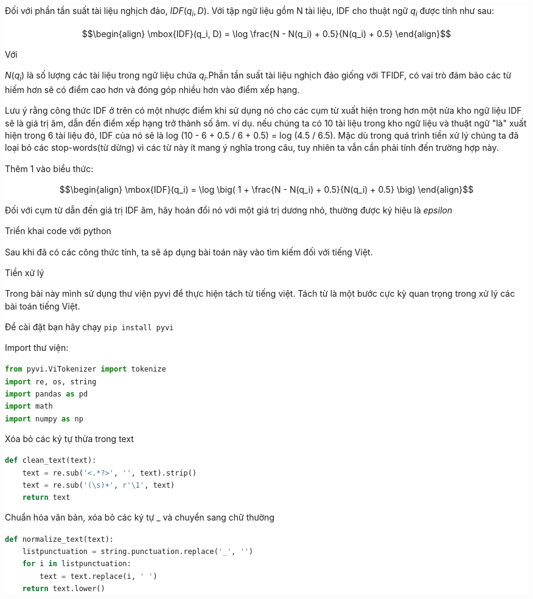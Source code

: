 Đối với phần tần suất tài liệu nghịch đảo, ${IDF}(q_i, D)$. Với tập ngữ liệu gồm N tài liệu, IDF cho thuật ngữ $q_i$ được tính như sau:

$$\begin{align} \mbox{IDF}(q_i, D) = \log \frac{N - N(q_i) + 0.5}{N(q_i) + 0.5} \end{align}$$

Với

$N(q_i)$ là số lượng các tài liệu trong ngữ liệu chứa  $q_i$.Phần tần suất tài liệu nghịch đảo giống với TFIDF, có vai trò đảm bảo các từ hiếm hơn sẽ có điểm cao hơn và đóng góp nhiều hơn vào điểm xếp hạng.

Lưu ý rằng công thức IDF ở trên có một nhược điểm khi sử dụng nó cho các cụm từ xuất hiện trong hơn một nửa kho ngữ liệu IDF sẽ là giá trị âm, dẫn đến điểm xếp hạng trở thành số âm. ví dụ. nếu chúng ta có 10 tài liệu trong kho ngữ liệu và thuật ngữ "là" xuất hiện trong 6 tài liệu đó, IDF của nó sẽ là log (10 - 6 + 0.5 / 6 + 0.5) = log (4.5 / 6.5). Mặc dù trong quá trình tiền xử lý chúng ta đã loại bỏ các stop-words(từ dừng) vì các từ này ít mang ý nghĩa trong câu, tuy nhiên ta vẫn cần phải tính đến trường hợp này.

Thêm 1 vào biểu thức:

$$\begin{align} \mbox{IDF}(q_i) = \log \big( 1 + \frac{N - N(q_i) + 0.5}{N(q_i) + 0.5} \big) \end{align}$$

Đối với cụm từ dẫn đến giá trị IDF âm, hãy hoán đổi nó với một giá trị dương nhỏ, thường được ký hiệu là $epsilon$

Triển khai code với python

Sau khi đã có các công thức tính, ta sẽ áp dụng bài toán này vào tìm kiếm đối với tiếng Việt.

Tiền xử lý

Trong bài này mình sử dụng thư viện pyvi để thực hiện tách từ tiếng việt. Tách từ là một bước cực kỳ quan trọng trong xử lý các bài toán tiếng Việt.

Để cài đặt bạn hãy chạy `pip install pyvi`

Import thư viện:

```python
from pyvi.ViTokenizer import tokenize
import re, os, string
import pandas as pd
import math
import numpy as np
```

Xóa bỏ các ký tự thừa trong text

```python
def clean_text(text):
    text = re.sub('<.*?>', '', text).strip()
    text = re.sub('(\s)+', r'\1', text)
    return text
```

Chuẩn hóa văn bản, xóa bỏ các ký tự _ và chuyển sang chữ thường

```python
def normalize_text(text):
    listpunctuation = string.punctuation.replace('_', '')
    for i in listpunctuation:
        text = text.replace(i, ' ')
    return text.lower()
```
